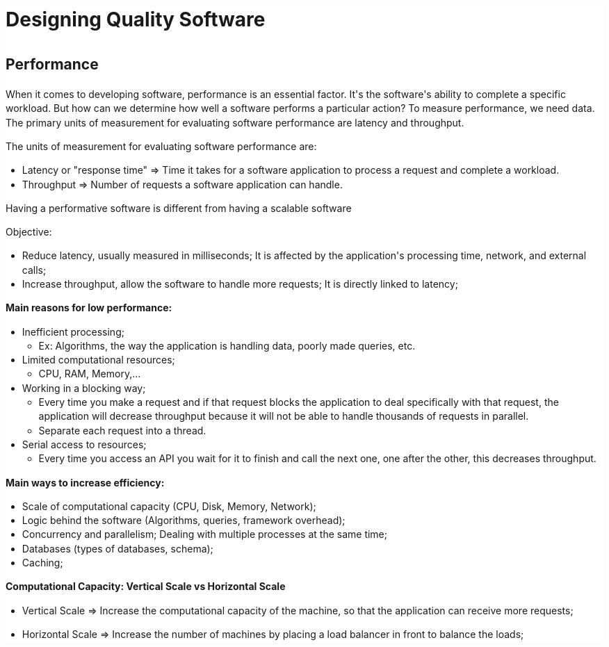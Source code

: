 # Designing Quality Software

## Performance
When it comes to developing software, performance is an essential factor. It's the software's ability to complete a specific workload. But how can we determine how well a software performs a particular action? To measure performance, we need data. The primary units of measurement for evaluating software performance are latency and throughput.

The units of measurement for evaluating software performance are:

- Latency or "response time" ⇒ Time it takes for a software application to process a request and complete a workload.
- Throughput ⇒ Number of requests a software application can handle.

Having a performative software is different from having a scalable software

Objective:

- Reduce latency, usually measured in milliseconds; It is affected by the application's processing time, network, and external calls;
- Increase throughput, allow the software to handle more requests; It is directly linked to latency;

**Main reasons for low performance:**

- Inefficient processing;
    - Ex: Algorithms, the way the application is handling data, poorly made queries, etc.
- Limited computational resources;
    - CPU, RAM, Memory,...
- Working in a blocking way;
    - Every time you make a request and if that request blocks the application to deal specifically with that request, the application will decrease throughput because it will not be able to handle thousands of requests in parallel.
    - Separate each request into a thread.
- Serial access to resources;
    - Every time you access an API you wait for it to finish and call the next one, one after the other, this decreases throughput.

**Main ways to increase efficiency:**

- Scale of computational capacity (CPU, Disk, Memory, Network);
- Logic behind the software (Algorithms, queries, framework overhead);
- Concurrency and parallelism; Dealing with multiple processes at the same time;
- Databases (types of databases, schema);
- Caching;


**Computational Capacity: Vertical Scale vs Horizontal Scale**

- Vertical Scale ⇒ Increase the computational capacity of the machine, so that the application can receive more requests;

- Horizontal Scale ⇒ Increase the number of machines by placing a load balancer in front to balance the loads;
